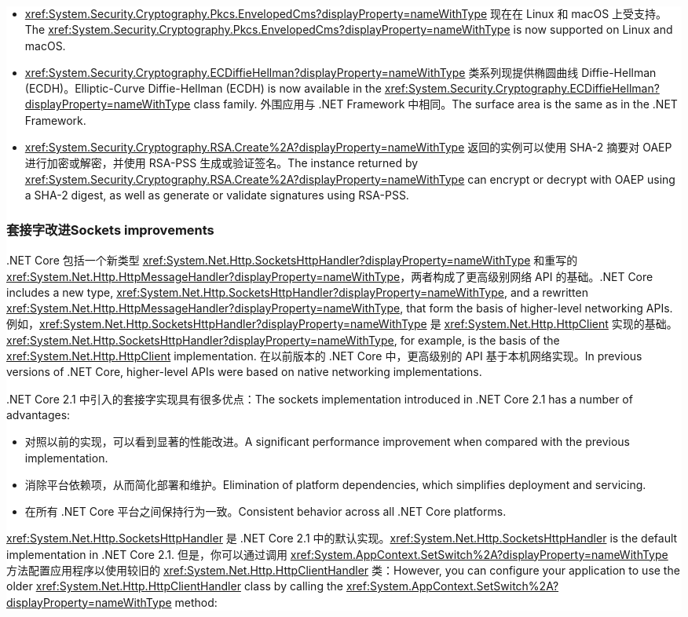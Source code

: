 - <span data-ttu-id="874fb-223"><xref:System.Security.Cryptography.Pkcs.EnvelopedCms?displayProperty=nameWithType> 现在在 Linux 和 macOS 上受支持。</span><span class="sxs-lookup"><span data-stu-id="874fb-223">The <xref:System.Security.Cryptography.Pkcs.EnvelopedCms?displayProperty=nameWithType> is now supported on Linux and macOS.</span></span>

- <span data-ttu-id="874fb-224"><xref:System.Security.Cryptography.ECDiffieHellman?displayProperty=nameWithType> 类系列现提供椭圆曲线 Diffie-Hellman (ECDH)。</span><span class="sxs-lookup"><span data-stu-id="874fb-224">Elliptic-Curve Diffie-Hellman (ECDH) is now available in the <xref:System.Security.Cryptography.ECDiffieHellman?displayProperty=nameWithType> class family.</span></span> <span data-ttu-id="874fb-225">外围应用与 .NET Framework 中相同。</span><span class="sxs-lookup"><span data-stu-id="874fb-225">The surface area is the same as in the .NET Framework.</span></span>

- <span data-ttu-id="874fb-226"><xref:System.Security.Cryptography.RSA.Create%2A?displayProperty=nameWithType> 返回的实例可以使用 SHA-2 摘要对 OAEP 进行加密或解密，并使用 RSA-PSS 生成或验证签名。</span><span class="sxs-lookup"><span data-stu-id="874fb-226">The instance returned by <xref:System.Security.Cryptography.RSA.Create%2A?displayProperty=nameWithType> can encrypt or decrypt with OAEP using a SHA-2 digest, as well as generate or validate signatures using RSA-PSS.</span></span>

### <a name="sockets-improvements"></a><span data-ttu-id="874fb-227">套接字改进</span><span class="sxs-lookup"><span data-stu-id="874fb-227">Sockets improvements</span></span>

<span data-ttu-id="874fb-228">.NET Core 包括一个新类型 <xref:System.Net.Http.SocketsHttpHandler?displayProperty=nameWithType> 和重写的 <xref:System.Net.Http.HttpMessageHandler?displayProperty=nameWithType>，两者构成了更高级别网络 API 的基础。</span><span class="sxs-lookup"><span data-stu-id="874fb-228">.NET Core includes a new type, <xref:System.Net.Http.SocketsHttpHandler?displayProperty=nameWithType>, and a rewritten <xref:System.Net.Http.HttpMessageHandler?displayProperty=nameWithType>, that form the basis of higher-level networking APIs.</span></span>  <span data-ttu-id="874fb-229">例如，<xref:System.Net.Http.SocketsHttpHandler?displayProperty=nameWithType> 是 <xref:System.Net.Http.HttpClient> 实现的基础。</span><span class="sxs-lookup"><span data-stu-id="874fb-229"><xref:System.Net.Http.SocketsHttpHandler?displayProperty=nameWithType>, for example, is the basis of the <xref:System.Net.Http.HttpClient> implementation.</span></span> <span data-ttu-id="874fb-230">在以前版本的 .NET Core 中，更高级别的 API 基于本机网络实现。</span><span class="sxs-lookup"><span data-stu-id="874fb-230">In previous versions of .NET Core, higher-level APIs were based on native networking implementations.</span></span>

<span data-ttu-id="874fb-231">.NET Core 2.1 中引入的套接字实现具有很多优点：</span><span class="sxs-lookup"><span data-stu-id="874fb-231">The sockets implementation introduced in .NET Core 2.1 has a number of advantages:</span></span>

- <span data-ttu-id="874fb-232">对照以前的实现，可以看到显著的性能改进。</span><span class="sxs-lookup"><span data-stu-id="874fb-232">A significant performance improvement when compared with the previous implementation.</span></span>

- <span data-ttu-id="874fb-233">消除平台依赖项，从而简化部署和维护。</span><span class="sxs-lookup"><span data-stu-id="874fb-233">Elimination of platform dependencies, which simplifies deployment and servicing.</span></span>

- <span data-ttu-id="874fb-234">在所有 .NET Core 平台之间保持行为一致。</span><span class="sxs-lookup"><span data-stu-id="874fb-234">Consistent behavior across all .NET Core platforms.</span></span>

<span data-ttu-id="874fb-235"><xref:System.Net.Http.SocketsHttpHandler> 是 .NET Core 2.1 中的默认实现。</span><span class="sxs-lookup"><span data-stu-id="874fb-235"><xref:System.Net.Http.SocketsHttpHandler> is the default implementation in .NET Core 2.1.</span></span> <span data-ttu-id="874fb-236">但是，你可以通过调用 <xref:System.AppContext.SetSwitch%2A?displayProperty=nameWithType> 方法配置应用程序以使用较旧的 <xref:System.Net.Http.HttpClientHandler> 类：</span><span class="sxs-lookup"><span data-stu-id="874fb-236">However, you can configure your application to use the older <xref:System.Net.Http.HttpClientHandler> class by calling the <xref:System.AppContext.SetSwitch%2A?displayProperty=nameWithType> method:</span></span>
